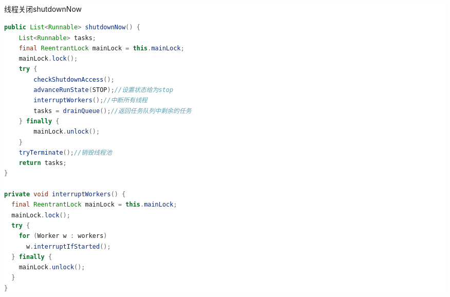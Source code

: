线程关闭shutdownNow

```java
public List<Runnable> shutdownNow() {
    List<Runnable> tasks;
    final ReentrantLock mainLock = this.mainLock;
    mainLock.lock();
    try {
        checkShutdownAccess();
        advanceRunState(STOP);//设置状态给为stop
        interruptWorkers();//中断所有线程
        tasks = drainQueue();//返回任务队列中剩余的任务
    } finally {
        mainLock.unlock();
    }
    tryTerminate();//销毁线程池
    return tasks;
}

private void interruptWorkers() {
  final ReentrantLock mainLock = this.mainLock;
  mainLock.lock();
  try {
    for (Worker w : workers)
      w.interruptIfStarted();
  } finally {
    mainLock.unlock();
  }
}
```
